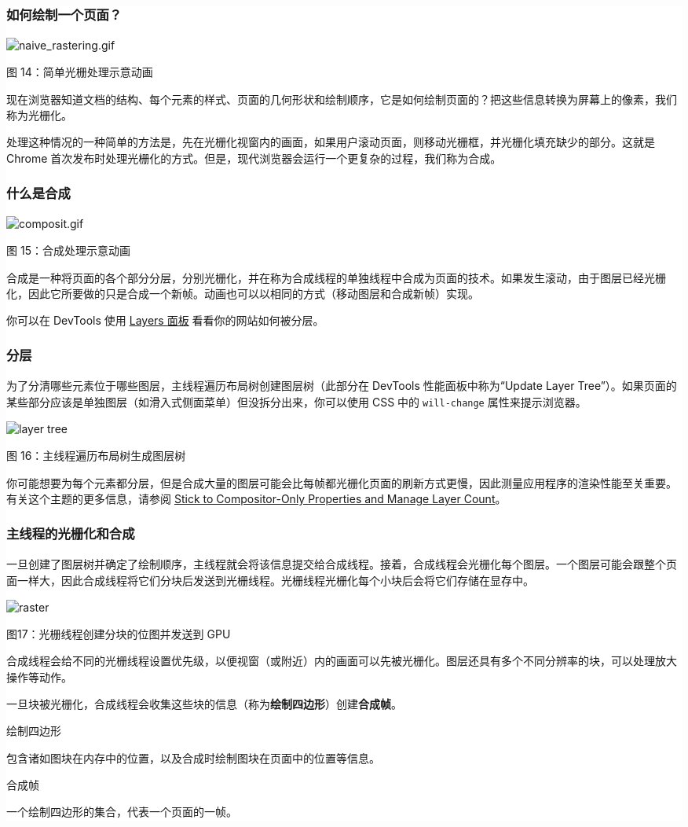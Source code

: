 ### 如何绘制一个页面？

![naive_rastering.gif](https://i.loli.net/2018/10/07/5bb9802e63e9d.gif)

图 14：简单光栅处理示意动画

现在浏览器知道文档的结构、每个元素的样式、页面的几何形状和绘制顺序，它是如何绘制页面的？把这些信息转换为屏幕上的像素，我们称为光栅化。

处理这种情况的一种简单的方法是，先在光栅化视窗内的画面，如果用户滚动页面，则移动光栅框，并光栅化填充缺少的部分。这就是 Chrome 首次发布时处理光栅化的方式。但是，现代浏览器会运行一个更复杂的过程，我们称为合成。

### 什么是合成

![composit.gif](https://i.loli.net/2018/10/07/5bb980e92bb7c.gif)

图 15：合成处理示意动画

合成是一种将页面的各个部分分层，分别光栅化，并在称为合成线程的单独线程中合成为页面的技术。如果发生滚动，由于图层已经光栅化，因此它所要做的只是合成一个新帧。动画也可以以相同的方式（移动图层和合成新帧）实现。

你可以在 DevTools 使用 [Layers 面板](https://blog.logrocket.com/eliminate-content-repaints-with-the-new-layers-panel-in-chrome-e2c306d4d752?gi=cd6271834cea) 看看你的网站如何被分层。

### 分层

为了分清哪些元素位于哪些图层，主线程遍历布局树创建图层树（此部分在 DevTools 性能面板中称为“Update Layer Tree”）。如果页面的某些部分应该是单独图层（如滑入式侧面菜单）但没拆分出来，你可以使用 CSS 中的 `will-change` 属性来提示浏览器。

![layer tree](https://developers.google.com/web/updates/images/inside-browser/part3/layer.png)

图 16：主线程遍历布局树生成图层树

你可能想要为每个元素都分层，但是合成大量的图层可能会比每帧都光栅化页面的刷新方式更慢，因此测量应用程序的渲染性能至关重要。有关这个主题的更多信息，请参阅 [Stick to Compositor-Only Properties and Manage Layer Count](https://developers.google.com/web/fundamentals/performance/rendering/stick-to-compositor-only-properties-and-manage-layer-count)。

### 主线程的光栅化和合成

一旦创建了图层树并确定了绘制顺序，主线程就会将该信息提交给合成线程。接着，合成线程会光栅化每个图层。一个图层可能会跟整个页面一样大，因此合成线程将它们分块后发送到光栅线程。光栅线程光栅化每个小块后会将它们存储在显存中。

![raster](https://developers.google.com/web/updates/images/inside-browser/part3/raster.png)

图17：光栅线程创建分块的位图并发送到 GPU

合成线程会给不同的光栅线程设置优先级，以便视窗（或附近）内的画面可以先被光栅化。图层还具有多个不同分辨率的块，可以处理放大操作等动作。

一旦块被光栅化，合成线程会收集这些块的信息（称为**绘制四边形**）创建**合成帧**。

绘制四边形

包含诸如图块在内存中的位置，以及合成时绘制图块在页面中的位置等信息。

合成帧

一个绘制四边形的集合，代表一个页面的一帧。
